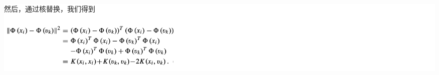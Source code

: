 然后，通过核替换，我们得到

<img src="/img/in-post/20_03/image-20200325154252114.png" alt="image-20200325154252114" style="zoom: 33%;" />

